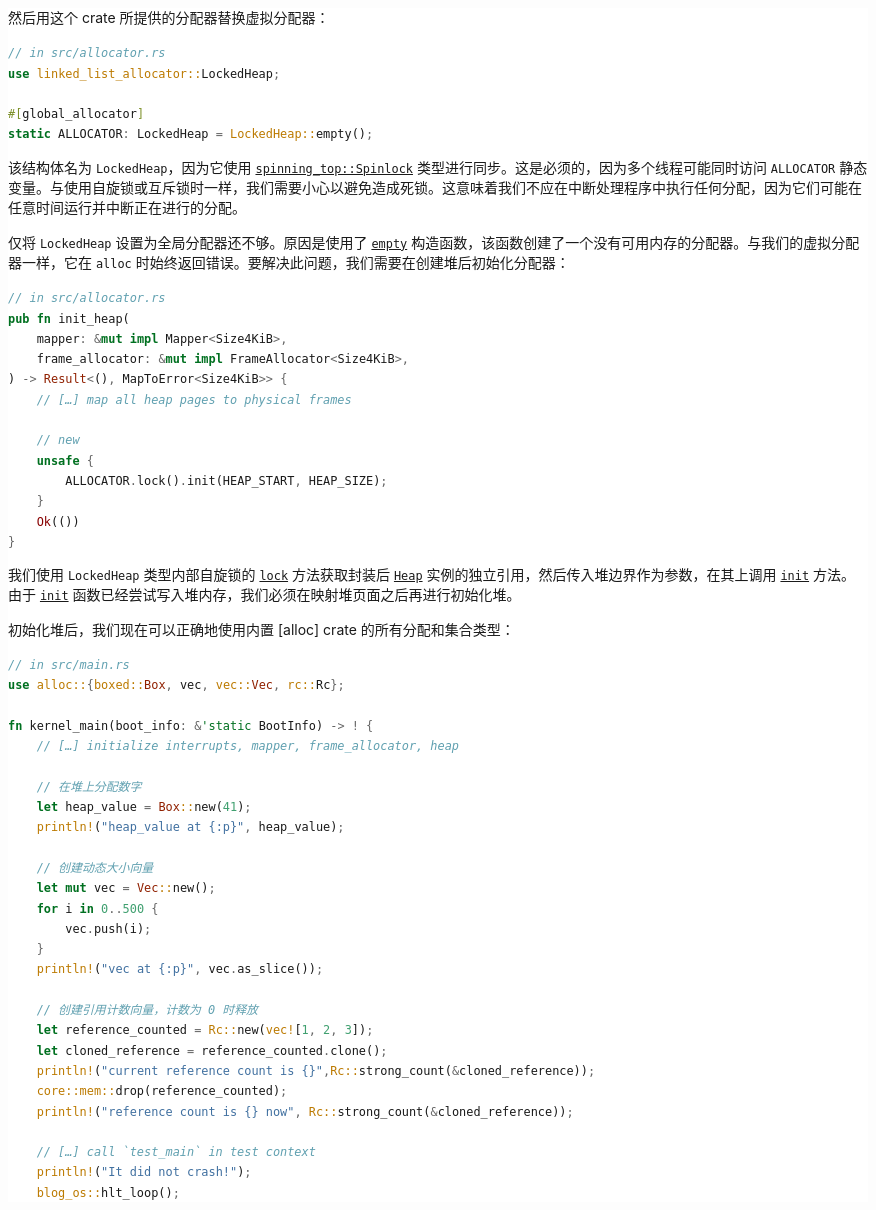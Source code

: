 然后用这个 crate 所提供的分配器替换虚拟分配器：

```rust
// in src/allocator.rs
use linked_list_allocator::LockedHeap;

#[global_allocator]
static ALLOCATOR: LockedHeap = LockedHeap::empty();
```

该结构体名为 `LockedHeap`，因为它使用 [`spinning_top::Spinlock`] 类型进行同步。这是必须的，因为多个线程可能同时访问 `ALLOCATOR` 静态变量。与使用自旋锁或互斥锁时一样，我们需要小心以避免造成死锁。这意味着我们不应在中断处理程序中执行任何分配，因为它们可能在任意时间运行并中断正在进行的分配。

[`spinning_top::Spinlock`]: https://docs.rs/spinning_top/0.1.0/spinning_top/type.Spinlock.html

仅将 `LockedHeap` 设置为全局分配器还不够。原因是使用了 [`empty`] 构造函数，该函数创建了一个没有可用内存的分配器。与我们的虚拟分配器一样，它在 `alloc` 时始终返回错误。要解决此问题，我们需要在创建堆后初始化分配器：

[`empty`]: https://docs.rs/linked_list_allocator/0.9.0/linked_list_allocator/struct.LockedHeap.html#method.empty

```rust
// in src/allocator.rs
pub fn init_heap(
    mapper: &mut impl Mapper<Size4KiB>,
    frame_allocator: &mut impl FrameAllocator<Size4KiB>,
) -> Result<(), MapToError<Size4KiB>> {
    // […] map all heap pages to physical frames

    // new
    unsafe {
        ALLOCATOR.lock().init(HEAP_START, HEAP_SIZE);
    }
    Ok(())
}
```

我们使用 `LockedHeap` 类型内部自旋锁的 [`lock`] 方法获取封装后 [`Heap`] 实例的独立引用，然后传入堆边界作为参数，在其上调用 [`init`] 方法。由于 [`init`] 函数已经尝试写入堆内存，我们必须在映射堆页面之后再进行初始化堆。

[`lock`]: https://docs.rs/lock_api/0.3.3/lock_api/struct.Mutex.html#method.lock
[`Heap`]: https://docs.rs/linked_list_allocator/0.9.0/linked_list_allocator/struct.Heap.html
[`init`]: https://docs.rs/linked_list_allocator/0.9.0/linked_list_allocator/struct.Heap.html#method.init


初始化堆后，我们现在可以正确地使用内置 [alloc] crate 的所有分配和集合类型：

```rust
// in src/main.rs
use alloc::{boxed::Box, vec, vec::Vec, rc::Rc};

fn kernel_main(boot_info: &'static BootInfo) -> ! {
    // […] initialize interrupts, mapper, frame_allocator, heap

    // 在堆上分配数字
    let heap_value = Box::new(41);
    println!("heap_value at {:p}", heap_value);

    // 创建动态大小向量
    let mut vec = Vec::new();
    for i in 0..500 {
        vec.push(i);
    }
    println!("vec at {:p}", vec.as_slice());

    // 创建引用计数向量，计数为 0 时释放
    let reference_counted = Rc::new(vec![1, 2, 3]);
    let cloned_reference = reference_counted.clone();
    println!("current reference count is {}",Rc::strong_count(&cloned_reference));
    core::mem::drop(reference_counted);
    println!("reference count is {} now", Rc::strong_count(&cloned_reference));

    // […] call `test_main` in test context
    println!("It did not crash!");
    blog_os::hlt_loop();
```

[GitHub]: https://github.com/phil-opp/blog_os
[at the bottom]: #comments
[post branch]: https://github.com/phil-opp/blog_os/tree/post-10
[调用栈]: https://en.wikipedia.org/wiki/Call_stack
[栈数据结构]: https://en.wikipedia.org/wiki/Stack_(abstract_data_type)
[`Writer`]: @/edition-2/posts/03-vga-text-buffer/index.md#a-global-interface
[异常处理程序]: @/edition-2/posts/05-cpu-exceptions/index.md#implementation
[data race]: https://doc.rust-lang.org/nomicon/races.html
[`Mutex`]: https://docs.rs/spin/0.5.2/spin/struct.Mutex.html
[vga mutex]: @/edition-2/posts/03-vga-text-buffer/index.md#spinlocks
[unsized rvalues]: https://github.com/rust-lang/rust/issues/48055
[raw pointer]: https://doc.rust-lang.org/book/ch19-01-unsafe-rust.html#dereferencing-a-raw-pointer
[`ptr::write`]: https://doc.rust-lang.org/core/ptr/fn.write.html
[`offset`]: https://doc.rust-lang.org/std/primitive.pointer.html#method.offset
[linux vulnerability]: https://securityboulevard.com/2019/02/linux-use-after-free-vulnerability-found-in-linux-2-6-through-4-20-11/
[_ownership_]: https://doc.rust-lang.org/book/ch04-01-what-is-ownership.html
[**`Box`**]: https://doc.rust-lang.org/std/boxed/index.html
[`Box::new`]: https://doc.rust-lang.org/alloc/boxed/struct.Box.html#method.new
[`Drop` trait]: https://doc.rust-lang.org/book/ch15-03-drop.html
[_resource acquisition is initialization_]: https://en.wikipedia.org/wiki/Resource_acquisition_is_initialization
[`std::unique_ptr`]: https://en.cppreference.com/w/cpp/memory/unique_ptr
[lifetime]: https://doc.rust-lang.org/book/ch10-03-lifetime-syntax.html
[playground-2]: https://play.rust-lang.org/?version=stable&mode=debug&edition=2024&gist=28180d8de7b62c6b4a681a7b1f745a48
[_memory safety_]: https://en.wikipedia.org/wiki/Memory_safety
[_thread safety_]: https://en.wikipedia.org/wiki/Thread_safety
[**`Rc`**]: https://doc.rust-lang.org/alloc/rc/index.html
[**`Vec`**]: https://doc.rust-lang.org/alloc/vec/index.html
[**`String`**]: https://doc.rust-lang.org/alloc/string/index.html
[collection types]: https://doc.rust-lang.org/alloc/collections/index.html
[`alloc`]: https://doc.rust-lang.org/alloc/
[`core`]: https://doc.rust-lang.org/core/
[`GlobalAlloc`]: https://doc.rust-lang.org/alloc/alloc/trait.GlobalAlloc.html
[`alloc`]: https://doc.rust-lang.org/alloc/alloc/trait.GlobalAlloc.html#tymethod.alloc
[`dealloc`]: https://doc.rust-lang.org/alloc/alloc/trait.GlobalAlloc.html#tymethod.dealloc
[`Layout`]: https://doc.rust-lang.org/alloc/alloc/struct.Layout.html
[zero-sized type]: https://doc.rust-lang.org/nomicon/exotic-sizes.html#zero-sized-types-zsts
[`Box`]: https://doc.rust-lang.org/alloc/boxed/struct.Box.html
[_"Introduction To Paging"_]: @/edition-2/posts/08-paging-introduction/index.md
[`Mapper` API]: @/edition-2/posts/09-paging-implementation/index.md#using-offsetpagetable
[_"Paging Implementation"_]: @/edition-2/posts/09-paging-implementation/index.md
[`FrameAllocator`]: https://docs.rs/x86_64/0.14.2/x86_64/structures/paging/trait.FrameAllocator.html
[`Size4KiB`]: https://docs.rs/x86_64/0.14.2/x86_64/structures/paging/page/enum.Size4KiB.html
[`Result`]: https://doc.rust-lang.org/core/result/enum.Result.html
[`MapToError`]: https://docs.rs/x86_64/0.14.2/x86_64/structures/paging/mapper/enum.MapToError.html
[`Mapper::map_to`]: https://docs.rs/x86_64/0.14.2/x86_64/structures/paging/mapper/trait.Mapper.html#method.map_to
[`VirtAddr`]: https://docs.rs/x86_64/0.14.2/x86_64/addr/struct.VirtAddr.html
[`Page`]: https://docs.rs/x86_64/0.14.2/x86_64/structures/paging/page/struct.Page.html
[`containing_address`]: https://docs.rs/x86_64/0.14.2/x86_64/structures/paging/page/struct.Page.html#method.containing_address
[`Page::range_inclusive`]: https://docs.rs/x86_64/0.14.2/x86_64/structures/paging/page/struct.Page.html#method.range_inclusive
[`FrameAllocator::allocate_frame`]: https://docs.rs/x86_64/0.14.2/x86_64/structures/paging/trait.FrameAllocator.html#tymethod.allocate_frame
[`None`]: https://doc.rust-lang.org/core/option/enum.Option.html#variant.None
[`MapToError::FrameAllocationFailed`]: https://docs.rs/x86_64/0.14.2/x86_64/structures/paging/mapper/enum.MapToError.html#variant.FrameAllocationFailed
[`Option::ok_or`]: https://doc.rust-lang.org/core/option/enum.Option.html#method.ok_or
[question mark operator]: https://doc.rust-lang.org/book/ch09-02-recoverable-errors-with-result.html
[`MapperFlush`]: https://docs.rs/x86_64/0.14.2/x86_64/structures/paging/mapper/struct.MapperFlush.html
[_translation lookaside buffer_]: @/edition-2/posts/08-paging-introduction/index.md#the-translation-lookaside-buffer
[`flush`]: https://docs.rs/x86_64/0.14.2/x86_64/structures/paging/mapper/struct.MapperFlush.html#method.flush
[`Result::expect`]: https://doc.rust-lang.org/core/result/enum.Result.html#method.expect
[`Vec`]: https://doc.rust-lang.org/alloc/vec/
[`Rc`]: https://doc.rust-lang.org/alloc/rc/
[`{:p}` formatting specifier]: https://doc.rust-lang.org/core/fmt/trait.Pointer.html
[`Rc::strong_count`]: https://doc.rust-lang.org/alloc/rc/struct.Rc.html#method.strong_count
[`core::mem::drop`]: https://doc.rust-lang.org/core/mem/fn.drop.html
[`arc`]: https://doc.rust-lang.org/alloc/sync/struct.Arc.html
[`string`]: https://doc.rust-lang.org/alloc/string/struct.String.html
[`format!`]: https://doc.rust-lang.org/alloc/macro.format.html
[`linkedlist`]: https://doc.rust-lang.org/alloc/collections/linked_list/struct.LinkedList.htmlLinkedList.html\)
[`vecdeque`]: https://doc.rust-lang.org/alloc/collections/vec_deque/struct.VecDeque.html
[`binaryheap`]: https://doc.rust-lang.org/alloc/collections/binary_heap/struct.BinaryHeap.htmlBinaryHeap.html\)
[`btreemap`]: https://doc.rust-lang.org/alloc/collections/btree_map/struct.BTreeMap.html
[`btreeset`]: https://doc.rust-lang.org/alloc/collections/btree_set/struct.BTreeSet.html
[_Testing_]: @/edition-2/posts/04-testing/index.md
[n-th partial sum]: https://en.wikipedia.org/wiki/1_%2B_2_%2B_3_%2B_4_%2B_%E2%8B%AF#Partial_sums
